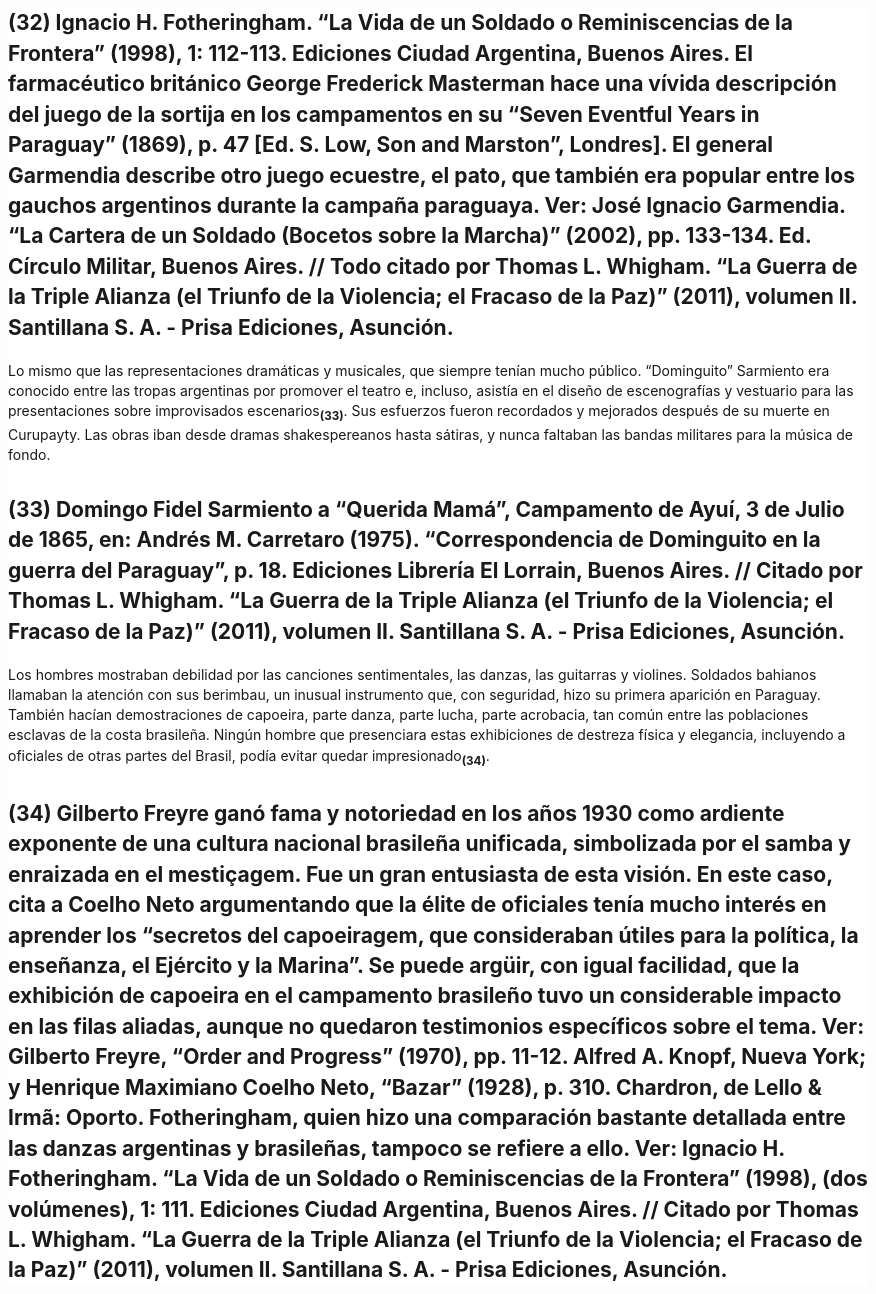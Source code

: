 ## **(32) Ignacio H. Fotheringham. “La Vida de un Soldado o Reminiscencias de la Frontera” (1998), 1: 112-113. Ediciones Ciudad Argentina, Buenos Aires. El farmacéutico británico George Frederick Masterman hace una vívida descripción del juego de la sortija en los campamentos en su “Seven Eventful Years in Paraguay” (1869), p. 47 \[Ed. S. Low, Son and Marston”, Londres\]. El general Garmendia describe otro juego ecuestre, el pato, que también era popular entre los gauchos argentinos durante la campaña paraguaya. Ver: José Ignacio Garmendia. “La Cartera de un Soldado (Bocetos sobre la Marcha)” (2002), pp. 133-134. Ed. Círculo Militar, Buenos Aires. // Todo citado por Thomas L. Whigham. “La Guerra de la Triple Alianza (el Triunfo de la Violencia; el Fracaso de la Paz)” (2011), volumen II. Santillana S. A. - Prisa Ediciones, Asunción.**

Lo mismo que las representaciones dramáticas y musicales, que siempre tenían mucho público. “Dominguito” Sarmiento era conocido entre las tropas argentinas por promover el teatro e, incluso, asistía en el diseño de escenografías y vestuario para las presentaciones sobre improvisados escenarios<sub><strong>(33)</strong></sub>. Sus esfuerzos fueron recordados y mejorados después de su muerte en Curupayty. Las obras iban desde dramas shakespereanos hasta sátiras, y nunca faltaban las bandas militares para la música de fondo.

## **(33) Domingo Fidel Sarmiento a “Querida Mamá”, Campamento de Ayuí, 3 de Julio de 1865, en: Andrés M. Carretaro (1975). “Correspondencia de Dominguito en la guerra del Paraguay”, p. 18. Ediciones Librería El Lorrain, Buenos Aires. // Citado por Thomas L. Whigham. “La Guerra de la Triple Alianza (el Triunfo de la Violencia; el Fracaso de la Paz)” (2011), volumen II. Santillana S. A. - Prisa Ediciones, Asunción.**

Los hombres mostraban debilidad por las canciones sentimentales, las danzas, las guitarras y violines. Soldados bahianos llamaban la atención con sus berimbau, un inusual instrumento que, con seguridad, hizo su primera aparición en Paraguay. También hacían demostraciones de capoeira, parte danza, parte lucha, parte acrobacia, tan común entre las poblaciones esclavas de la costa brasileña. Ningún hombre que presenciara estas exhibiciones de destreza física y elegancia, incluyendo a oficiales de otras partes del Brasil, podía evitar quedar impresionado<sub><strong>(34)</strong></sub>.

## **(34) Gilberto Freyre ganó fama y notoriedad en los años 1930 como ardiente exponente de una cultura nacional brasileña unificada, simbolizada por el samba y enraizada en el mestiçagem. Fue un gran entusiasta de esta visión. En este caso, cita a Coelho Neto argumentando que la élite de oficiales tenía mucho interés en aprender los “secretos del capoeiragem, que consideraban útiles para la política, la enseñanza, el Ejército y la Marina”. Se puede argüir, con igual facilidad, que la exhibición de capoeira en el campamento brasileño tuvo un considerable impacto en las filas aliadas, aunque no quedaron testimonios específicos sobre el tema. Ver: Gilberto Freyre, “Order and Progress” (1970), pp. 11-12. Alfred A. Knopf, Nueva York; y Henrique Maximiano Coelho Neto, “Bazar” (1928), p. 310. Chardron, de Lello & Irmã: Oporto. Fotheringham, quien hizo una comparación bastante detallada entre las danzas argentinas y brasileñas, tampoco se refiere a ello. Ver: Ignacio H. Fotheringham. “La Vida de un Soldado o Reminiscencias de la Frontera” (1998), (dos volúmenes), 1: 111. Ediciones Ciudad Argentina, Buenos Aires. // Citado por Thomas L. Whigham. “La Guerra de la Triple Alianza (el Triunfo de la Violencia; el Fracaso de la Paz)” (2011), volumen II. Santillana S. A. - Prisa Ediciones, Asunción.**
